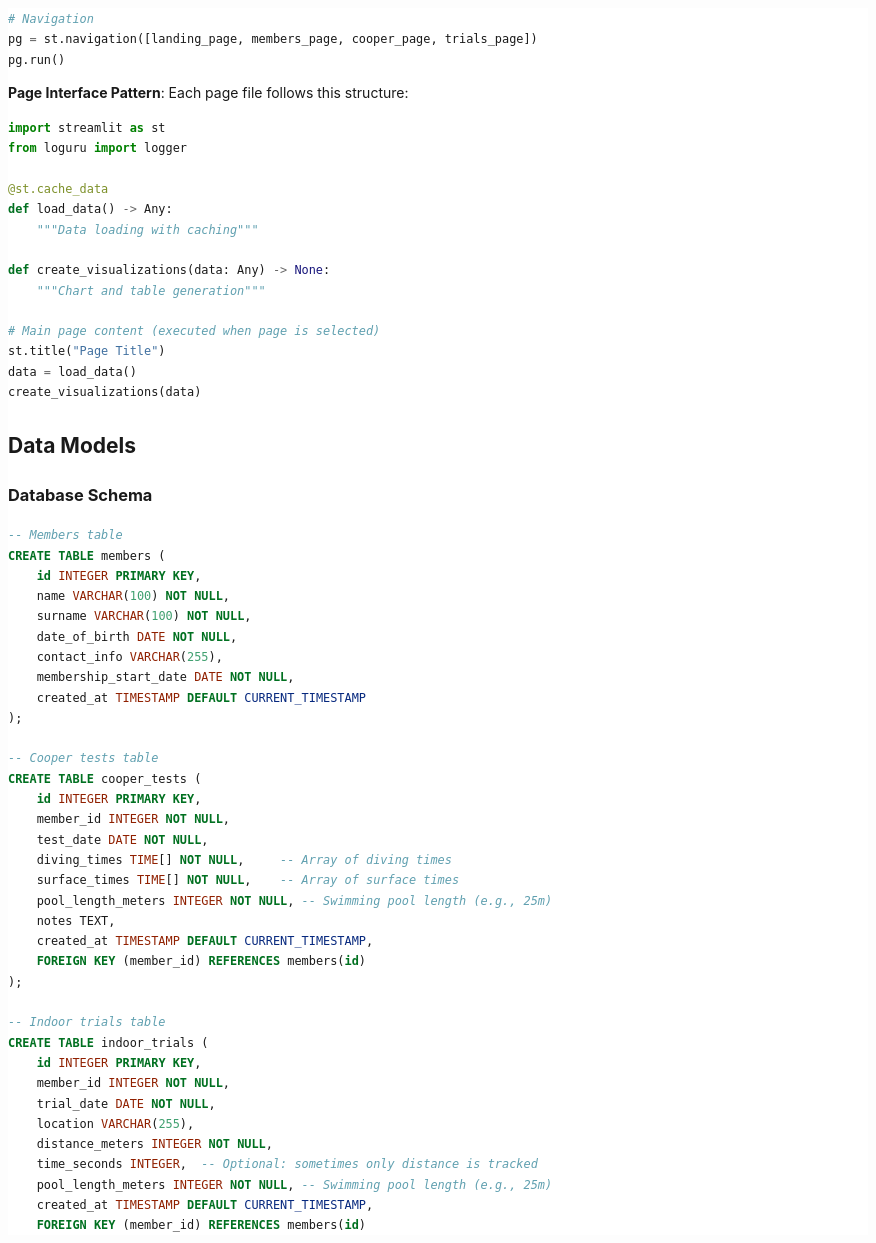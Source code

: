 ```python
# Navigation
pg = st.navigation([landing_page, members_page, cooper_page, trials_page])
pg.run()
```

**Page Interface Pattern**:
Each page file follows this structure:
```python
import streamlit as st
from loguru import logger

@st.cache_data
def load_data() -> Any:
    """Data loading with caching"""
    
def create_visualizations(data: Any) -> None:
    """Chart and table generation"""

# Main page content (executed when page is selected)
st.title("Page Title")
data = load_data()
create_visualizations(data)
```

## Data Models

### Database Schema

```sql
-- Members table
CREATE TABLE members (
    id INTEGER PRIMARY KEY,
    name VARCHAR(100) NOT NULL,
    surname VARCHAR(100) NOT NULL,
    date_of_birth DATE NOT NULL,
    contact_info VARCHAR(255),
    membership_start_date DATE NOT NULL,
    created_at TIMESTAMP DEFAULT CURRENT_TIMESTAMP
);

-- Cooper tests table
CREATE TABLE cooper_tests (
    id INTEGER PRIMARY KEY,
    member_id INTEGER NOT NULL,
    test_date DATE NOT NULL,
    diving_times TIME[] NOT NULL,     -- Array of diving times
    surface_times TIME[] NOT NULL,    -- Array of surface times
    pool_length_meters INTEGER NOT NULL, -- Swimming pool length (e.g., 25m)
    notes TEXT,
    created_at TIMESTAMP DEFAULT CURRENT_TIMESTAMP,
    FOREIGN KEY (member_id) REFERENCES members(id)
);

-- Indoor trials table
CREATE TABLE indoor_trials (
    id INTEGER PRIMARY KEY,
    member_id INTEGER NOT NULL,
    trial_date DATE NOT NULL,
    location VARCHAR(255),
    distance_meters INTEGER NOT NULL,
    time_seconds INTEGER,  -- Optional: sometimes only distance is tracked
    pool_length_meters INTEGER NOT NULL, -- Swimming pool length (e.g., 25m)
    created_at TIMESTAMP DEFAULT CURRENT_TIMESTAMP,
    FOREIGN KEY (member_id) REFERENCES members(id)
```